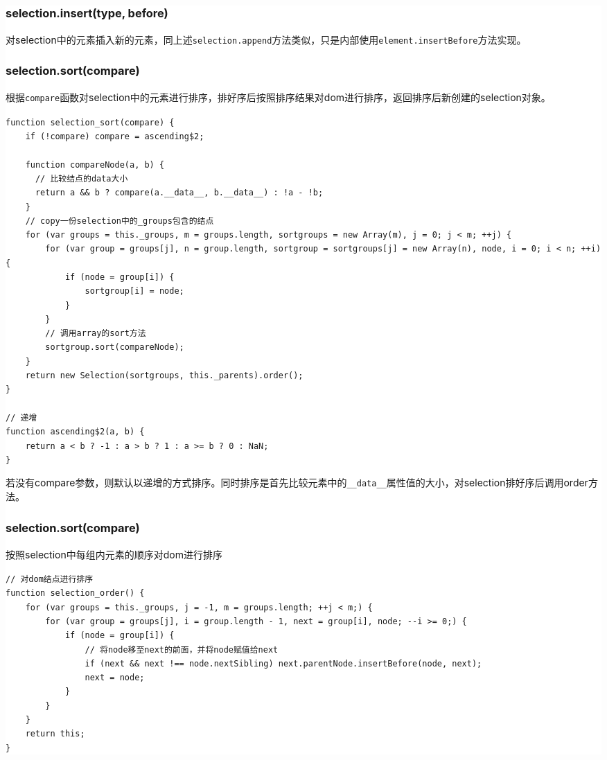 ### selection.insert(type, before)
对selection中的元素插入新的元素，同上述`selection.append`方法类似，只是内部使用`element.insertBefore`方法实现。

### selection.sort(compare)
根据`compare`函数对selection中的元素进行排序，排好序后按照排序结果对dom进行排序，返回排序后新创建的selection对象。
```
function selection_sort(compare) {
    if (!compare) compare = ascending$2;

    function compareNode(a, b) {
      // 比较结点的data大小
      return a && b ? compare(a.__data__, b.__data__) : !a - !b;
    }
    // copy一份selection中的_groups包含的结点
    for (var groups = this._groups, m = groups.length, sortgroups = new Array(m), j = 0; j < m; ++j) {
        for (var group = groups[j], n = group.length, sortgroup = sortgroups[j] = new Array(n), node, i = 0; i < n; ++i) {
            if (node = group[i]) {
                sortgroup[i] = node;
            }
        }
        // 调用array的sort方法
        sortgroup.sort(compareNode);
    }
    return new Selection(sortgroups, this._parents).order();
}

// 递增
function ascending$2(a, b) {
    return a < b ? -1 : a > b ? 1 : a >= b ? 0 : NaN;
}
```
若没有compare参数，则默认以递增的方式排序。同时排序是首先比较元素中的`__data__`属性值的大小，对selection排好序后调用order方法。

### selection.sort(compare)
按照selection中每组内元素的顺序对dom进行排序
```
// 对dom结点进行排序
function selection_order() {
    for (var groups = this._groups, j = -1, m = groups.length; ++j < m;) {
        for (var group = groups[j], i = group.length - 1, next = group[i], node; --i >= 0;) {
            if (node = group[i]) {
                // 将node移至next的前面，并将node赋值给next
                if (next && next !== node.nextSibling) next.parentNode.insertBefore(node, next);
                next = node;
            }
        }
    }
    return this;
}
```

